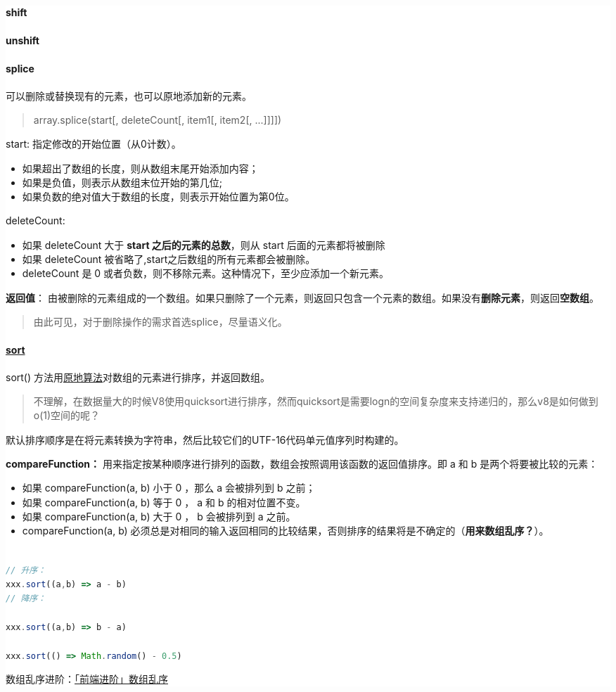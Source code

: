 #### shift

#### unshift

#### splice

可以删除或替换现有的元素，也可以原地添加新的元素。

> array.splice(start[, deleteCount[, item1[, item2[, ...]]]])

start:
指定修改的开始位置（从0计数）。

- 如果超出了数组的长度，则从数组末尾开始添加内容；
- 如果是负值，则表示从数组末位开始的第几位;
- 如果负数的绝对值大于数组的长度，则表示开始位置为第0位。

deleteCount:

- 如果 deleteCount 大于 **start 之后的元素的总数**，则从 start 后面的元素都将被删除
- 如果 deleteCount 被省略了,start之后数组的所有元素都会被删除。
- deleteCount 是 0 或者负数，则不移除元素。这种情况下，至少应添加一个新元素。

**返回值**：
由被删除的元素组成的一个数组。如果只删除了一个元素，则返回只包含一个元素的数组。如果没有**删除元素**，则返回**空数组**。

> 由此可见，对于删除操作的需求首选splice，尽量语义化。

#### [sort](https://developer.mozilla.org/zh-CN/docs/Web/JavaScript/Reference/Global_Objects/Array/sort)

sort() 方法用[原地算法](https://zh.wikipedia.org/wiki/%E5%8E%9F%E5%9C%B0%E7%AE%97%E6%B3%95)对数组的元素进行排序，并返回数组。

> 不理解，在数据量大的时候V8使用quicksort进行排序，然而quicksort是需要logn的空间复杂度来支持递归的，那么v8是如何做到o(1)空间的呢？

默认排序顺序是在将元素转换为字符串，然后比较它们的UTF-16代码单元值序列时构建的。

**compareFunction：**
用来指定按某种顺序进行排列的函数，数组会按照调用该函数的返回值排序。即 a 和 b 是两个将要被比较的元素：

- 如果 compareFunction(a, b) 小于 0 ，那么 a 会被排列到 b 之前；
- 如果 compareFunction(a, b) 等于 0 ， a 和 b 的相对位置不变。
- 如果 compareFunction(a, b) 大于 0 ， b 会被排列到 a 之前。
- compareFunction(a, b) 必须总是对相同的输入返回相同的比较结果，否则排序的结果将是不确定的（**用来数组乱序？**）。

```js

// 升序：
xxx.sort((a,b) => a - b)
// 降序：

xxx.sort((a,b) => b - a)

xxx.sort(() => Math.random() - 0.5)
```

数组乱序进阶：[「前端进阶」数组乱序](https://juejin.im/post/5d004ad95188257c6b518056)
